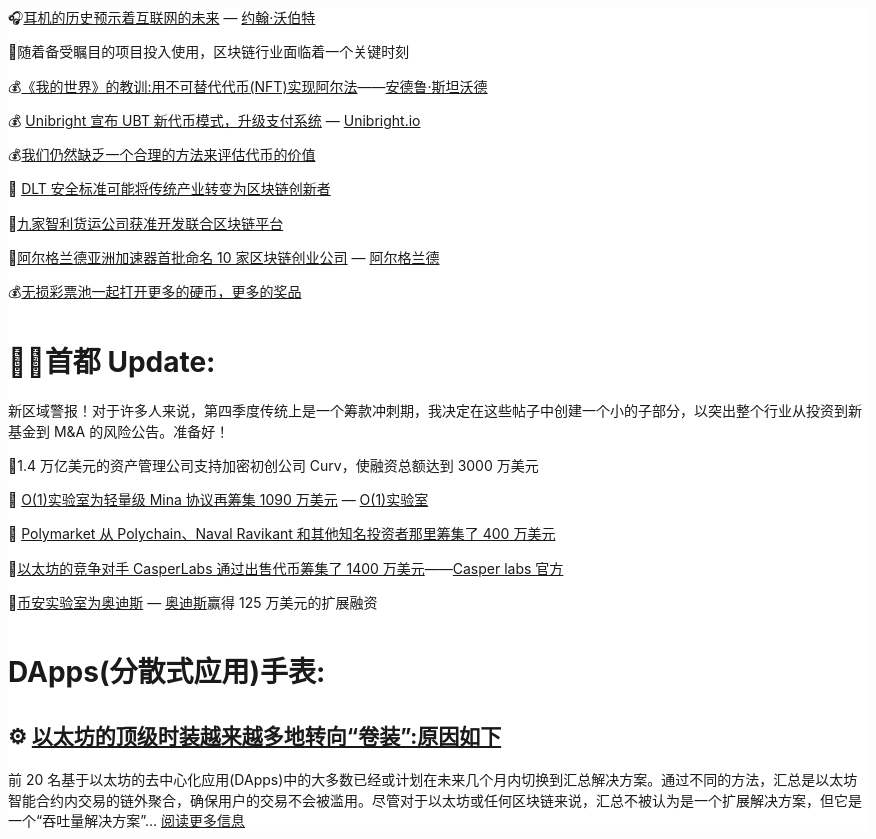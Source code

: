 🎧[耳机的历史预示着互联网的未来](https://www.coindesk.com/index.php?p=536772) — [约翰·沃伯特](https://medium.com/u/26a7c53cdfeb?source=post_page-----1f5ceb73cf73--------------------------------)

🚀随着备受瞩目的项目投入使用，区块链行业面临着一个关键时刻

💰[《我的世界》的教训:用不可替代代币(NFT)实现阿尔法](https://andrewsteinwold.substack.com/p/lessons-from-minecraft-achieving)——[安德鲁·斯坦沃德](https://medium.com/u/4b901dfcf67?source=post_page-----1f5ceb73cf73--------------------------------)

💰 [Unibright 宣布 UBT 新代币模式，升级支付系统](https://chainbulletin.com/unibright-announces-new-token-model-for-ubt-upgrades-payments-system/) — [Unibright.io](https://medium.com/u/9fe2494e51f4?source=post_page-----1f5ceb73cf73--------------------------------)

💰[我们仍然缺乏一个合理的方法来评估代币的价值](https://www.coindesk.com/lack-rational-way-value-tokens)

📖 [DLT 安全标准可能将传统产业转变为区块链创新者](https://cointelegraph.com/news/dlt-security-standards-may-turn-legacy-industries-into-blockchain-innovators)

🚢[九家智利货运公司获准开发联合区块链平台](https://cointelegraph.com/news/nine-chilean-cargo-shipping-companies-approved-to-develop-joint-blockchain-platform)

📖[阿尔格兰德亚洲加速器首批命名 10 家区块链创业公司](https://algorand.foundation/asia-accelerator) — [阿尔格兰德](https://medium.com/u/bb4a269b69c3?source=post_page-----1f5ceb73cf73--------------------------------)

💰[无损彩票池一起打开更多的硬币，更多的奖品](https://www.coindesk.com/lossless-lottery-pooltogether-opens-up-to-more-coins-more-prizes)

# 👀💸首都 Update️:

新区域警报！对于许多人来说，第四季度传统上是一个筹款冲刺期，我决定在这些帖子中创建一个小的子部分，以突出整个行业从投资到新基金到 M&A 的风险公告。准备好！

💸1.4 万亿美元的资产管理公司支持加密初创公司 Curv，使融资总额达到 3000 万美元

💸 [O(1)实验室为轻量级 Mina 协议再筹集 1090 万美元](https://www.coindesk.com/o1-labs-mina-protocol-funding-round-three-arrows) — [O(1)实验室](https://medium.com/u/b6d3ede7e247?source=post_page-----1f5ceb73cf73--------------------------------)

💸 [Polymarket 从 Polychain、Naval Ravikant 和其他知名投资者那里筹集了 400 万美元](https://www.forbes.com/sites/rorymurray/2020/10/19/polymarket-raises-massive-4-million-round-from-polychain-naval-ravikant-other-notable-investors/)

💸[以太坊的竞争对手 CasperLabs 通过出售代币筹集了 1400 万美元](https://decrypt.co/45617/ethereum-rival-casperlabs-raises-14-million-token-sale)——[Casper labs 官方](https://medium.com/u/3a6cf5535017?source=post_page-----1f5ceb73cf73--------------------------------)

💸[币安实验室为奥迪斯](https://www.binance.com/en/blog/421499824684901135/Binance-Labs-Leads-$125-Million-Extension-Round-for-Audius) — [奥迪斯](https://medium.com/u/d2a18b7d79ed?source=post_page-----1f5ceb73cf73--------------------------------)赢得 125 万美元的扩展融资

# DApps(分散式应用)手表:

## ⚙️ [以太坊的顶级时装越来越多地转向“卷装”:原因如下](https://www.coindesk.com/ethereum-dapps-rollups-heres-why)

前 20 名基于以太坊的去中心化应用(DApps)中的大多数已经或计划在未来几个月内切换到汇总解决方案。通过不同的方法，汇总是以太坊智能合约内交易的链外聚合，确保用户的交易不会被滥用。尽管对于以太坊或任何区块链来说，汇总不被认为是一个扩展解决方案，但它是一个“吞吐量解决方案”… [阅读更多信息](https://www.coindesk.com/ethereum-dapps-rollups-heres-why)
